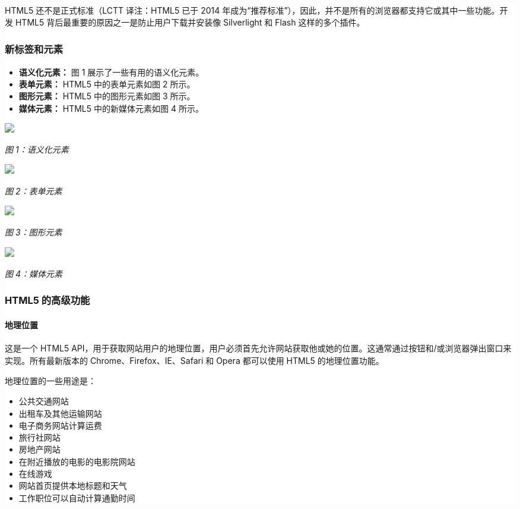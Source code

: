 
HTML5 还不是正式标准（LCTT 译注：HTML5 已于 2014 年成为“推荐标准”），因此，并不是所有的浏览器都支持它或其中一些功能。开发 HTML5 背后最重要的原因之一是防止用户下载并安装像 Silverlight 和 Flash 这样的多个插件。


### 新标签和元素


* **语义化元素：** 图 1 展示了一些有用的语义化元素。
* **表单元素：** HTML5 中的表单元素如图 2 所示。
* **图形元素：** HTML5 中的图形元素如图 3 所示。
* **媒体元素：** HTML5 中的新媒体元素如图 4 所示。


[![](/data/attachment/album/201710/12/090413iaagqebiezzkgeq3.jpg)](http://opensourceforu.com/wp-content/uploads/2017/05/Figure-1-7.jpg)


*图 1：语义化元素*


[![](/data/attachment/album/201710/12/090415ngx5znw9xnwgn686.jpg)](http://opensourceforu.com/wp-content/uploads/2017/05/Figure-2-5.jpg)


*图 2：表单元素*


[![](/data/attachment/album/201710/12/090416f87iokiit9vc2nv7.jpg)](http://opensourceforu.com/wp-content/uploads/2017/05/Figure-3-2.jpg)


*图 3：图形元素*


[![](/data/attachment/album/201710/12/090416x72j7i8p2ajzdpbd.jpg)](http://opensourceforu.com/wp-content/uploads/2017/05/Figure-4-2.jpg)


*图 4：媒体元素*


### HTML5 的高级功能


#### 地理位置


这是一个 HTML5 API，用于获取网站用户的地理位置，用户必须首先允许网站获取他或她的位置。这通常通过按钮和/或浏览器弹出窗口来实现。所有最新版本的 Chrome、Firefox、IE、Safari 和 Opera 都可以使用 HTML5 的地理位置功能。


地理位置的一些用途是：


* 公共交通网站
* 出租车及其他运输网站
* 电子商务网站计算运费
* 旅行社网站
* 房地产网站
* 在附近播放的电影的电影院网站
* 在线游戏
* 网站首页提供本地标题和天气
* 工作职位可以自动计算通勤时间
